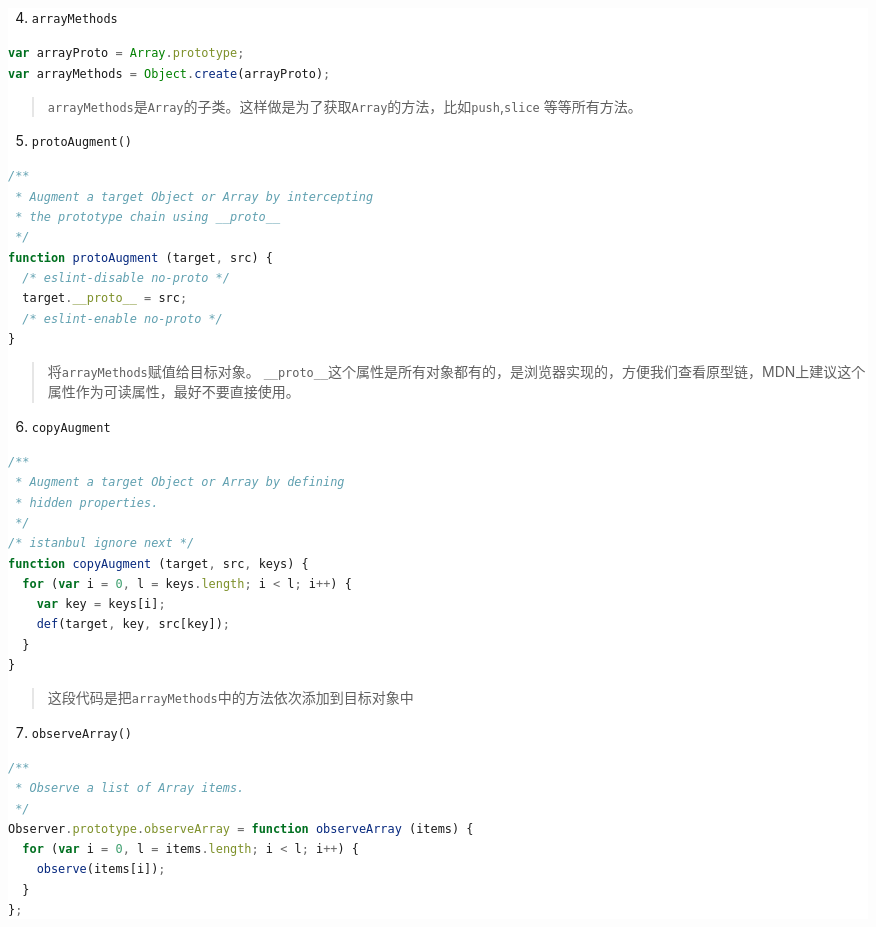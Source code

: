 4. `arrayMethods`

```javascript
var arrayProto = Array.prototype;
var arrayMethods = Object.create(arrayProto);
```

> `arrayMethods`是`Array`的子类。这样做是为了获取`Array`的方法，比如`push`,`slice` 等等所有方法。


5. `protoAugment()`

```javascript
/**
 * Augment a target Object or Array by intercepting
 * the prototype chain using __proto__
 */
function protoAugment (target, src) {
  /* eslint-disable no-proto */
  target.__proto__ = src;
  /* eslint-enable no-proto */
}
```

> 将`arrayMethods`赋值给目标对象。 `__proto__`这个属性是所有对象都有的，是浏览器实现的，方便我们查看原型链，MDN上建议这个属性作为可读属性，最好不要直接使用。


6. `copyAugment`

```javascript
/**
 * Augment a target Object or Array by defining
 * hidden properties.
 */
/* istanbul ignore next */
function copyAugment (target, src, keys) {
  for (var i = 0, l = keys.length; i < l; i++) {
    var key = keys[i];
    def(target, key, src[key]);
  }
}
```

> 这段代码是把`arrayMethods`中的方法依次添加到目标对象中


7. `observeArray()`

```javascript
/**
 * Observe a list of Array items.
 */
Observer.prototype.observeArray = function observeArray (items) {
  for (var i = 0, l = items.length; i < l; i++) {
    observe(items[i]);
  }
};
```
